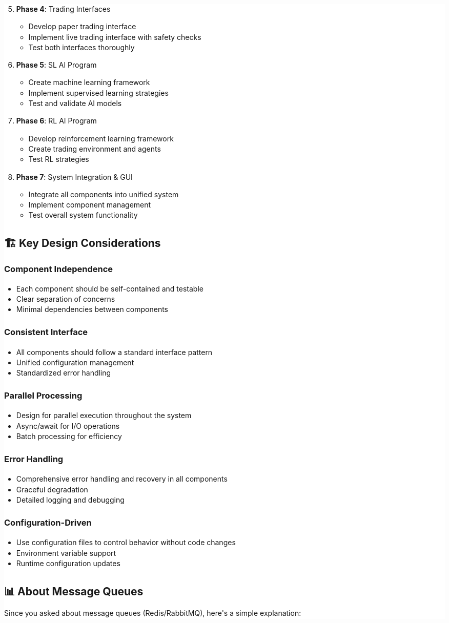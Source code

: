 5. **Phase 4**: Trading Interfaces
   - Develop paper trading interface
   - Implement live trading interface with safety checks
   - Test both interfaces thoroughly

6. **Phase 5**: SL AI Program
   - Create machine learning framework
   - Implement supervised learning strategies
   - Test and validate AI models

7. **Phase 6**: RL AI Program
   - Develop reinforcement learning framework
   - Create trading environment and agents
   - Test RL strategies

8. **Phase 7**: System Integration & GUI
   - Integrate all components into unified system
   - Implement component management
   - Test overall system functionality

## 🏗️ Key Design Considerations

### Component Independence
- Each component should be self-contained and testable
- Clear separation of concerns
- Minimal dependencies between components

### Consistent Interface
- All components should follow a standard interface pattern
- Unified configuration management
- Standardized error handling

### Parallel Processing
- Design for parallel execution throughout the system
- Async/await for I/O operations
- Batch processing for efficiency

### Error Handling
- Comprehensive error handling and recovery in all components
- Graceful degradation
- Detailed logging and debugging

### Configuration-Driven
- Use configuration files to control behavior without code changes
- Environment variable support
- Runtime configuration updates

## 📊 About Message Queues

Since you asked about message queues (Redis/RabbitMQ), here's a simple explanation:
